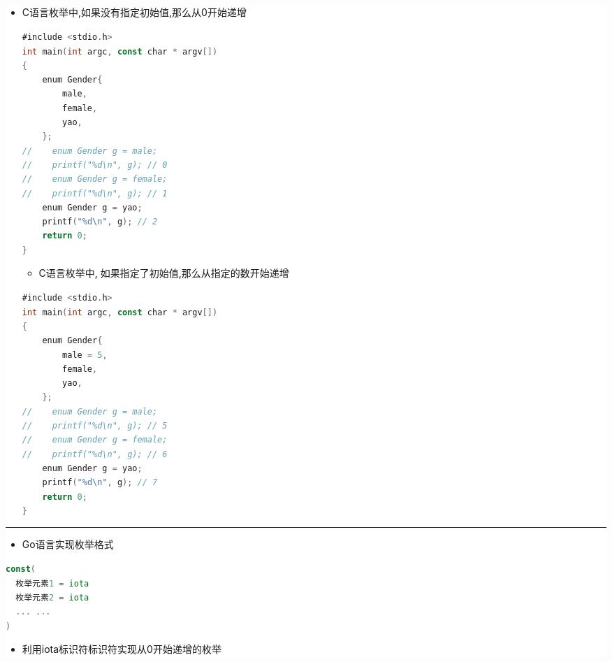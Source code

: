 - C语言枚举中,如果没有指定初始值,那么从0开始递增

  ```go
  #include <stdio.h>
  int main(int argc, const char * argv[])
  {
      enum Gender{
          male,
          female,
          yao,
      };
  //    enum Gender g = male;
  //    printf("%d\n", g); // 0
  //    enum Gender g = female;
  //    printf("%d\n", g); // 1
      enum Gender g = yao;
      printf("%d\n", g); // 2
      return 0;
  }
  ```

  - C语言枚举中, 如果指定了初始值,那么从指定的数开始递增

  ```go
  #include <stdio.h>
  int main(int argc, const char * argv[])
  {
      enum Gender{
          male = 5,
          female,
          yao,
      };
  //    enum Gender g = male;
  //    printf("%d\n", g); // 5
  //    enum Gender g = female;
  //    printf("%d\n", g); // 6
      enum Gender g = yao;
      printf("%d\n", g); // 7
      return 0;
  }
  ```

------

- Go语言实现枚举格式

```go
const(
  枚举元素1 = iota
  枚举元素2 = iota
  ... ...
)
```

- 利用iota标识符标识符实现从0开始递增的枚举
